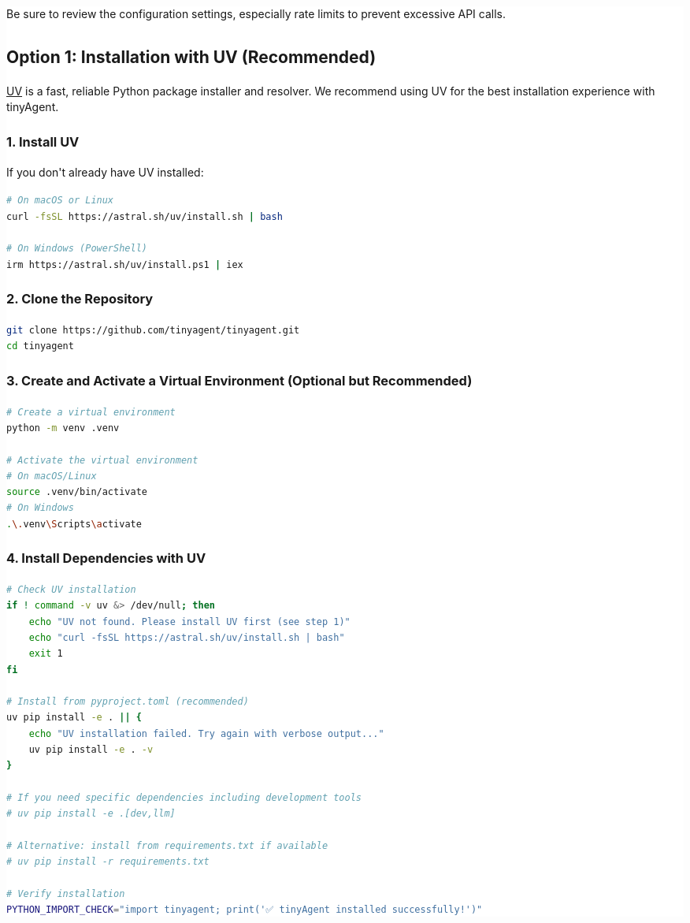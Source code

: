 Be sure to review the configuration settings, especially rate limits to prevent excessive API calls.


## Option 1: Installation with UV (Recommended)

[UV](https://github.com/astral-sh/uv) is a fast, reliable Python package installer and resolver. We recommend using UV for the best installation experience with tinyAgent.

### 1. Install UV

If you don't already have UV installed:

```bash
# On macOS or Linux
curl -fsSL https://astral.sh/uv/install.sh | bash

# On Windows (PowerShell)
irm https://astral.sh/uv/install.ps1 | iex
```

### 2. Clone the Repository

```bash
git clone https://github.com/tinyagent/tinyagent.git
cd tinyagent
```

### 3. Create and Activate a Virtual Environment (Optional but Recommended)

```bash
# Create a virtual environment
python -m venv .venv

# Activate the virtual environment
# On macOS/Linux
source .venv/bin/activate
# On Windows
.\.venv\Scripts\activate
```

### 4. Install Dependencies with UV

```bash
# Check UV installation
if ! command -v uv &> /dev/null; then
    echo "UV not found. Please install UV first (see step 1)"
    echo "curl -fsSL https://astral.sh/uv/install.sh | bash"
    exit 1
fi

# Install from pyproject.toml (recommended)
uv pip install -e . || {
    echo "UV installation failed. Try again with verbose output..."
    uv pip install -e . -v
}

# If you need specific dependencies including development tools
# uv pip install -e .[dev,llm]

# Alternative: install from requirements.txt if available
# uv pip install -r requirements.txt

# Verify installation
PYTHON_IMPORT_CHECK="import tinyagent; print('✅ tinyAgent installed successfully!')"
```